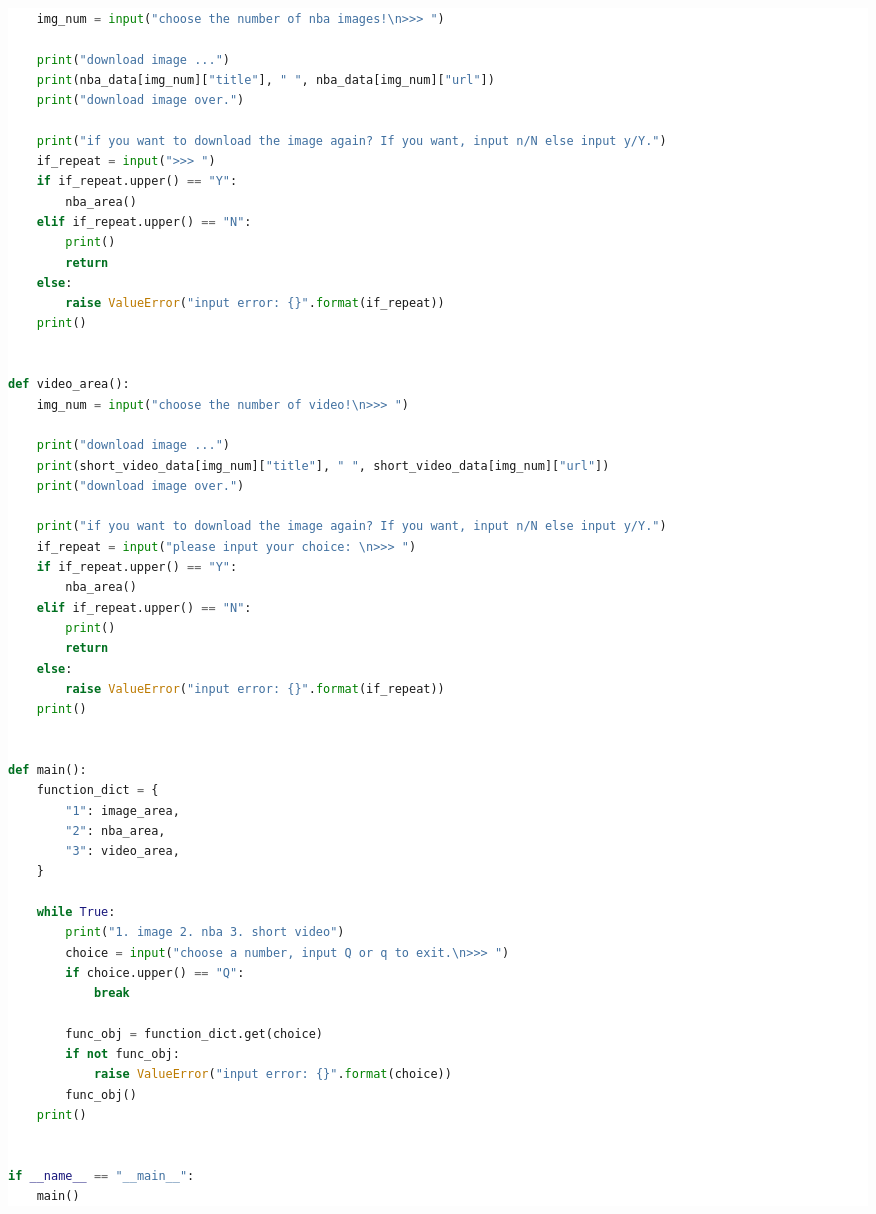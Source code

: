 ```python
    img_num = input("choose the number of nba images!\n>>> ")

    print("download image ...")
    print(nba_data[img_num]["title"], " ", nba_data[img_num]["url"])
    print("download image over.")

    print("if you want to download the image again? If you want, input n/N else input y/Y.")
    if_repeat = input(">>> ")
    if if_repeat.upper() == "Y":
        nba_area()
    elif if_repeat.upper() == "N":
        print()
        return
    else:
        raise ValueError("input error: {}".format(if_repeat))
    print()


def video_area():
    img_num = input("choose the number of video!\n>>> ")

    print("download image ...")
    print(short_video_data[img_num]["title"], " ", short_video_data[img_num]["url"])
    print("download image over.")

    print("if you want to download the image again? If you want, input n/N else input y/Y.")
    if_repeat = input("please input your choice: \n>>> ")
    if if_repeat.upper() == "Y":
        nba_area()
    elif if_repeat.upper() == "N":
        print()
        return
    else:
        raise ValueError("input error: {}".format(if_repeat))
    print()


def main():
    function_dict = {
        "1": image_area,
        "2": nba_area,
        "3": video_area,
    }

    while True:
        print("1. image 2. nba 3. short video")
        choice = input("choose a number, input Q or q to exit.\n>>> ")
        if choice.upper() == "Q":
            break

        func_obj = function_dict.get(choice)
        if not func_obj:
            raise ValueError("input error: {}".format(choice))
        func_obj()
    print()


if __name__ == "__main__":
    main()
```
